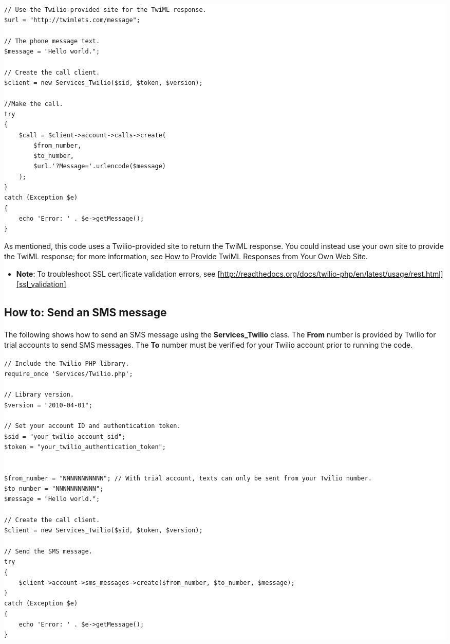     // Use the Twilio-provided site for the TwiML response.
    $url = "http://twimlets.com/message";

    // The phone message text.
    $message = "Hello world.";

    // Create the call client.
    $client = new Services_Twilio($sid, $token, $version);

    //Make the call.
    try
    {
        $call = $client->account->calls->create(
            $from_number,
            $to_number,
            $url.'?Message='.urlencode($message)
        );
    }
    catch (Exception $e)
    {
        echo 'Error: ' . $e->getMessage();
    }

As mentioned, this code uses a Twilio-provided site to return the TwiML response. You could instead use your own site to provide the TwiML response; for more information, see [How to Provide TwiML Responses from Your Own Web Site](#howto_provide_twiml_responses).


- **Note**: To troubleshoot SSL certificate validation errors, see [http://readthedocs.org/docs/twilio-php/en/latest/usage/rest.html][ssl_validation]


## <a id="howto_send_sms"></a>How to: Send an SMS message
The following shows how to send an SMS message using the **Services_Twilio** class. The **From** number is provided by Twilio for trial accounts to send SMS messages. The **To** number must be verified for your Twilio account prior to running the code.

    // Include the Twilio PHP library.
    require_once 'Services/Twilio.php';

    // Library version.
    $version = "2010-04-01";

    // Set your account ID and authentication token.
    $sid = "your_twilio_account_sid";
    $token = "your_twilio_authentication_token";


    $from_number = "NNNNNNNNNNN"; // With trial account, texts can only be sent from your Twilio number.
    $to_number = "NNNNNNNNNNN";
    $message = "Hello world.";

    // Create the call client.
    $client = new Services_Twilio($sid, $token, $version);

    // Send the SMS message.
    try
    {
        $client->account->sms_messages->create($from_number, $to_number, $message);
    }
    catch (Exception $e)
    {
        echo 'Error: ' . $e->getMessage();
    }


[twilio_php]: https://github.com/twilio/twilio-php
[twilio_lib_docs]: http://readthedocs.org/docs/twilio-php/en/latest/index.html
[twilio_github_readme]: https://github.com/twilio/twilio-php/blob/master/README.md
[ssl_validation]: http://readthedocs.org/docs/twilio-php/en/latest/usage/rest.html
[howto_phonecall_php]: http://windowsazure.com/documentation/articles/partner-twilio-php-make-phone-call
[twimlet_message_url]: http://twimlets.com/message
[twimlet_message_url_hello_world]: http://twimlets.com/message?Message%5B0%5D=Hello%20World
[twiml_reference]: https://www.twilio.com/docs/api/twiml
[twilio_pricing]: http://www.twilio.com/pricing
[twilio_libraries]: https://www.twilio.com/docs/libraries
[twiml]: http://www.twilio.com/docs/api/twiml
[twilio_api]: http://www.twilio.com/api
[try_twilio]: https://www.twilio.com/try-twilio
[twilio_account]:  https://www.twilio.com/user/account
[verify_phone]: https://www.twilio.com/user/account/phone-numbers/verified#
[twilio_api_documentation]: http://www.twilio.com/api
[twilio_security_guidelines]: http://www.twilio.com/docs/security
[twilio_howtos]: http://www.twilio.com/docs/howto
[twilio_on_github]: https://github.com/twilio
[twilio_support]: http://www.twilio.com/help/contact
[twilio_quickstarts]: http://www.twilio.com/docs/quickstart